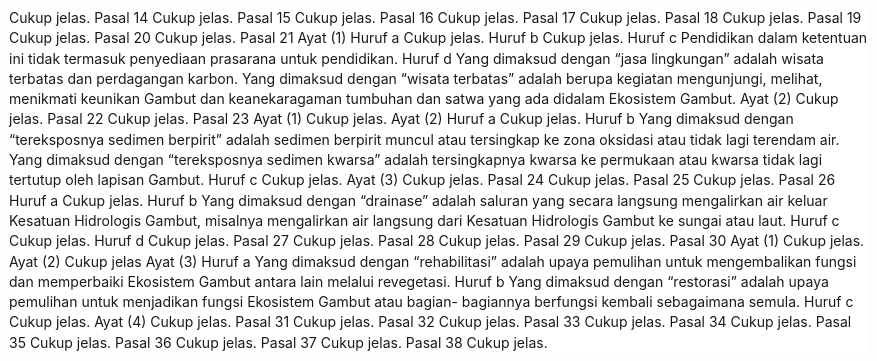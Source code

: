 Cukup jelas.
Pasal 14
Cukup jelas.
Pasal 15
Cukup jelas.
Pasal 16
Cukup jelas.
Pasal 17
Cukup jelas.
Pasal 18
Cukup jelas.
Pasal 19
Cukup jelas.
Pasal 20
Cukup jelas.
Pasal 21
Ayat (1) Huruf a Cukup jelas. Huruf b Cukup jelas. Huruf c Pendidikan dalam ketentuan ini tidak termasuk penyediaan prasarana untuk pendidikan. Huruf d Yang dimaksud dengan “jasa lingkungan” adalah wisata terbatas dan perdagangan karbon. Yang dimaksud dengan “wisata terbatas” adalah berupa kegiatan mengunjungi, melihat, menikmati keunikan Gambut dan keanekaragaman tumbuhan dan satwa yang ada didalam Ekosistem Gambut. Ayat (2) Cukup jelas.
Pasal 22
Cukup jelas.
Pasal 23
Ayat (1) Cukup jelas. Ayat (2) Huruf a Cukup jelas. Huruf b Yang dimaksud dengan “tereksposnya sedimen berpirit” adalah sedimen berpirit muncul atau tersingkap ke zona oksidasi atau tidak lagi terendam air. Yang dimaksud dengan “tereksposnya sedimen kwarsa” adalah tersingkapnya kwarsa ke permukaan atau kwarsa tidak lagi tertutup oleh lapisan Gambut. Huruf c Cukup jelas. Ayat (3) Cukup jelas.
Pasal 24
Cukup jelas.
Pasal 25
Cukup jelas.
Pasal 26
Huruf a Cukup jelas. Huruf b Yang dimaksud dengan “drainase” adalah saluran yang secara langsung mengalirkan air keluar Kesatuan Hidrologis Gambut, misalnya mengalirkan air langsung dari Kesatuan Hidrologis Gambut ke sungai atau laut. Huruf c Cukup jelas. Huruf d Cukup jelas.
Pasal 27
Cukup jelas.
Pasal 28
Cukup jelas.
Pasal 29
Cukup jelas.
Pasal 30
Ayat (1) Cukup jelas. Ayat (2) Cukup jelas Ayat (3) Huruf a Yang dimaksud dengan “rehabilitasi” adalah upaya pemulihan untuk mengembalikan fungsi dan memperbaiki Ekosistem Gambut antara lain melalui revegetasi. Huruf b Yang dimaksud dengan “restorasi” adalah upaya pemulihan untuk menjadikan fungsi Ekosistem Gambut atau bagian- bagiannya berfungsi kembali sebagaimana semula. Huruf c Cukup jelas. Ayat (4) Cukup jelas.
Pasal 31
Cukup jelas.
Pasal 32
Cukup jelas.
Pasal 33
Cukup jelas.
Pasal 34
Cukup jelas.
Pasal 35
Cukup jelas.
Pasal 36
Cukup jelas.
Pasal 37
Cukup jelas.
Pasal 38
Cukup jelas.